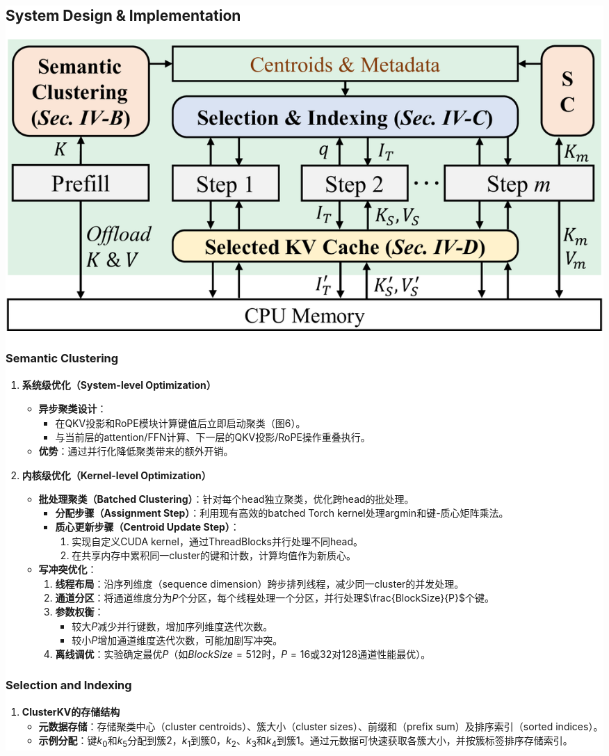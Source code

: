 ## System Design & Implementation

![](./public/x6.png)

### Semantic Clustering

1. **系统级优化（System-level Optimization）**  
   - **异步聚类设计**：
     - 在QKV投影和RoPE模块计算键值后立即启动聚类（图6）。
     - 与当前层的attention/FFN计算、下一层的QKV投影/RoPE操作重叠执行。
   - **优势**：通过并行化降低聚类带来的额外开销。

2. **内核级优化（Kernel-level Optimization）**  
   - **批处理聚类（Batched Clustering）**：针对每个head独立聚类，优化跨head的批处理。  
     - **分配步骤（Assignment Step）**：利用现有高效的batched Torch kernel处理argmin和键-质心矩阵乘法。  
     - **质心更新步骤（Centroid Update Step）**：  
       1. 实现自定义CUDA kernel，通过ThreadBlocks并行处理不同head。  
       2. 在共享内存中累积同一cluster的键和计数，计算均值作为新质心。  
   - **写冲突优化**：  
     1. **线程布局**：沿序列维度（sequence dimension）跨步排列线程，减少同一cluster的并发处理。  
     2. **通道分区**：将通道维度分为$P$个分区，每个线程处理一个分区，并行处理$\frac{BlockSize}{P}$个键。  
     3. **参数权衡**：  
        - 较大$P$减少并行键数，增加序列维度迭代次数。  
        - 较小$P$增加通道维度迭代次数，可能加剧写冲突。  
     4. **离线调优**：实验确定最优$P$（如$BlockSize=512$时，$P=16$或$32$对128通道性能最优）。

### Selection and Indexing

1. **ClusterKV的存储结构**  
   - **元数据存储**：存储聚类中心（cluster centroids）、簇大小（cluster sizes）、前缀和（prefix sum）及排序索引（sorted indices）。  
   - **示例分配**：键$k_0$和$k_5$分配到簇2，$k_1$到簇0，$k_2$、$k_3$和$k_4$到簇1。通过元数据可快速获取各簇大小，并按簇标签排序存储索引。  
